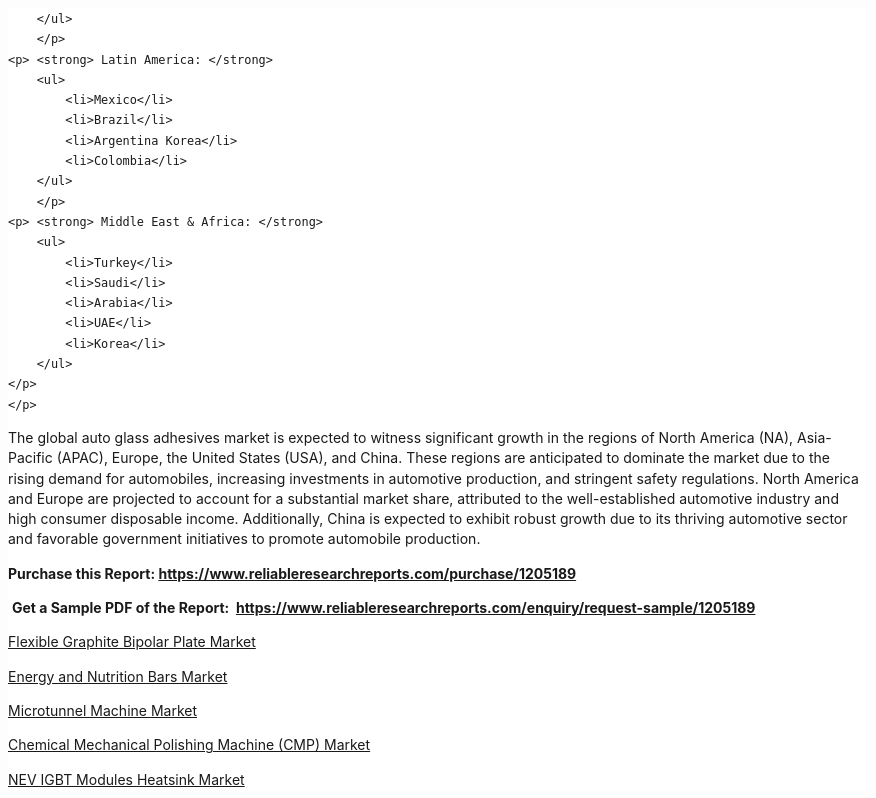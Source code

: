        </ul>
        </p> 
    <p> <strong> Latin America: </strong>
        <ul>
            <li>Mexico</li>
            <li>Brazil</li>
            <li>Argentina Korea</li>
            <li>Colombia</li>
        </ul>
        </p> 
    <p> <strong> Middle East & Africa: </strong>
        <ul>
            <li>Turkey</li>
            <li>Saudi</li>
            <li>Arabia</li>
            <li>UAE</li>
            <li>Korea</li>
        </ul>
    </p>
    </p>
<p><p>The global auto glass adhesives market is expected to witness significant growth in the regions of North America (NA), Asia-Pacific (APAC), Europe, the United States (USA), and China. These regions are anticipated to dominate the market due to the rising demand for automobiles, increasing investments in automotive production, and stringent safety regulations. North America and Europe are projected to account for a substantial market share, attributed to the well-established automotive industry and high consumer disposable income. Additionally, China is expected to exhibit robust growth due to its thriving automotive sector and favorable government initiatives to promote automobile production.</p></p>
<p><strong>Purchase this Report: <a href="https://www.reliableresearchreports.com/purchase/1205189">https://www.reliableresearchreports.com/purchase/1205189</a></strong></p>
<p>&nbsp;<strong>Get a Sample PDF of the Report:&nbsp;&nbsp;<a href="https://www.reliableresearchreports.com/enquiry/request-sample/1205189">https://www.reliableresearchreports.com/enquiry/request-sample/1205189</a></strong></p>
<p><strong></strong></p>
<p><p><a href="https://medium.com/@annaalexander40/flexible-graphite-bipolar-plate-market-furnishes-information-on-market-share-market-trends-and-53dd651d5662">Flexible Graphite Bipolar Plate Market</a></p><p><a href="https://medium.com/@reyeshowell655/energy-and-nutrition-bars-market-insight-market-trends-growth-forecasted-from-2023-to-2030-6d4de8af956a">Energy and Nutrition Bars Market</a></p><p><a href="https://medium.com/@geoanderson1978/microtunnel-machine-market-competitive-analysis-market-trends-and-forecast-to-2030-456b87fd124b">Microtunnel Machine Market</a></p><p><a href="https://medium.com/@santaraynor/chemical-mechanical-polishing-machine-cmp-market-share-evolution-and-market-growth-trends-44bf60260c18">Chemical Mechanical Polishing Machine (CMP) Market</a></p><p><a href="https://medium.com/@norvalolson/nev-igbt-modules-heatsink-nbsp-market-focuses-on-market-share-size-and-projected-forecast-till-85dee4363232">NEV IGBT Modules Heatsink Market</a></p></p>